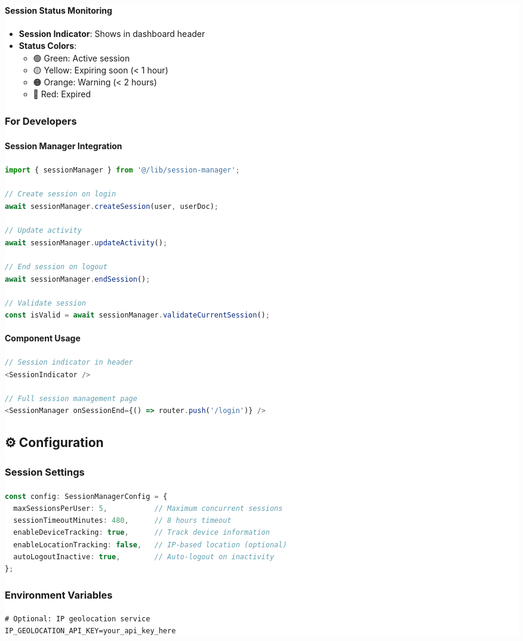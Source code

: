 #### **Session Status Monitoring**
- **Session Indicator**: Shows in dashboard header
- **Status Colors**:
  - 🟢 Green: Active session
  - 🟡 Yellow: Expiring soon (< 1 hour)
  - 🟠 Orange: Warning (< 2 hours)
  - 🔴 Red: Expired

### For Developers

#### **Session Manager Integration**
```typescript
import { sessionManager } from '@/lib/session-manager';

// Create session on login
await sessionManager.createSession(user, userDoc);

// Update activity
await sessionManager.updateActivity();

// End session on logout
await sessionManager.endSession();

// Validate session
const isValid = await sessionManager.validateCurrentSession();
```

#### **Component Usage**
```typescript
// Session indicator in header
<SessionIndicator />

// Full session management page
<SessionManager onSessionEnd={() => router.push('/login')} />
```

## ⚙️ Configuration

### Session Settings
```typescript
const config: SessionManagerConfig = {
  maxSessionsPerUser: 5,           // Maximum concurrent sessions
  sessionTimeoutMinutes: 480,      // 8 hours timeout
  enableDeviceTracking: true,      // Track device information
  enableLocationTracking: false,   // IP-based location (optional)
  autoLogoutInactive: true,        // Auto-logout on inactivity
};
```

### Environment Variables
```env
# Optional: IP geolocation service
IP_GEOLOCATION_API_KEY=your_api_key_here
```
